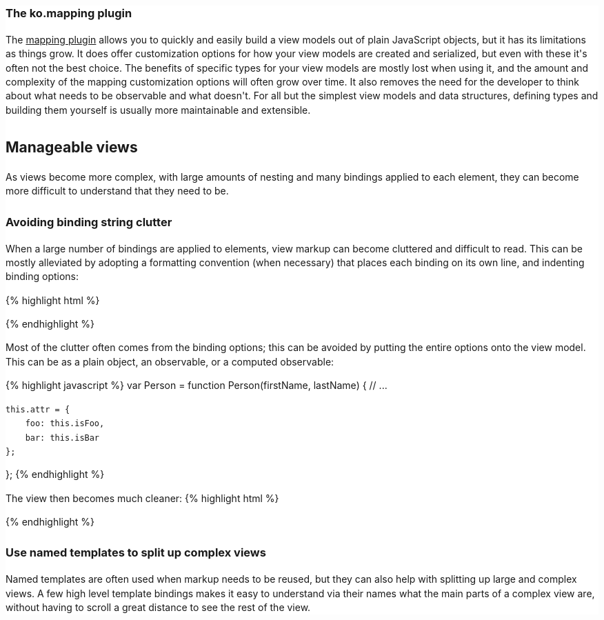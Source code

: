 
### The ko.mapping plugin
The [mapping plugin](http://knockoutjs.com/documentation/plugins-mapping.html) allows you to quickly and easily build a view models out of plain JavaScript objects, but it has its limitations as things grow. It does offer customization options for how your view models are created and serialized, but even with these it's often not the best choice. The benefits of specific types for your view models are mostly lost when using it, and the amount and complexity of the mapping customization options will often grow over time. It also removes the need for the developer to think about what needs to be observable and what doesn't. For all but the simplest view models and data structures, defining types and building them yourself is usually more maintainable and extensible.



## Manageable views
As views become more complex, with large amounts of nesting and many bindings applied to each element, they can become more difficult to understand that they need to be.

### Avoiding binding string clutter
When a large number of bindings are applied to elements, view markup can become cluttered and difficult to read. This can be mostly alleviated by adopting a formatting convention (when necessary) that places each binding on its own line, and indenting binding options:

{% highlight html %}
<div data-bind="
    enabled: isEnabled,
    attr: {
        foo: isFoo,
        bar: isBar
    }
"></div>
{% endhighlight %}

Most of the clutter often comes from the binding options; this can be avoided by putting the entire options onto the view model. This can be as a plain object, an observable, or a computed observable:

{% highlight javascript %}
var Person = function Person(firstName, lastName) {
    // ...
    
    this.attr = {
        foo: this.isFoo,
        bar: this.isBar
    };
};
{% endhighlight %}

The view then becomes much cleaner:
{% highlight html %}
<div data-bind="enabled: isEnabled, attr: attr"></div>
{% endhighlight %}


### Use named templates to split up complex views
Named templates are often used when markup needs to be reused, but they can also help with splitting up large and complex views. A few high level template bindings makes it easy to understand via their names what the main parts of a complex view are, without having to scroll a great distance to see the rest of the view.
